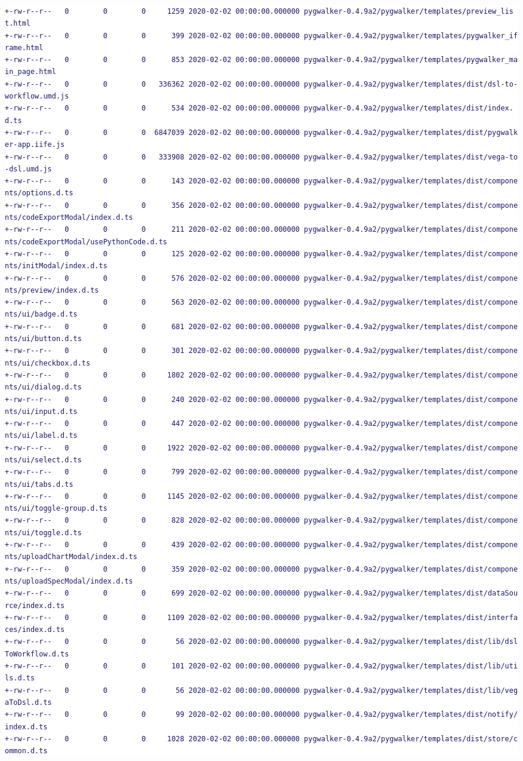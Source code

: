```diff
+-rw-r--r--   0        0        0     1259 2020-02-02 00:00:00.000000 pygwalker-0.4.9a2/pygwalker/templates/preview_list.html
+-rw-r--r--   0        0        0      399 2020-02-02 00:00:00.000000 pygwalker-0.4.9a2/pygwalker/templates/pygwalker_iframe.html
+-rw-r--r--   0        0        0      853 2020-02-02 00:00:00.000000 pygwalker-0.4.9a2/pygwalker/templates/pygwalker_main_page.html
+-rw-r--r--   0        0        0   336362 2020-02-02 00:00:00.000000 pygwalker-0.4.9a2/pygwalker/templates/dist/dsl-to-workflow.umd.js
+-rw-r--r--   0        0        0      534 2020-02-02 00:00:00.000000 pygwalker-0.4.9a2/pygwalker/templates/dist/index.d.ts
+-rw-r--r--   0        0        0  6847039 2020-02-02 00:00:00.000000 pygwalker-0.4.9a2/pygwalker/templates/dist/pygwalker-app.iife.js
+-rw-r--r--   0        0        0   333908 2020-02-02 00:00:00.000000 pygwalker-0.4.9a2/pygwalker/templates/dist/vega-to-dsl.umd.js
+-rw-r--r--   0        0        0      143 2020-02-02 00:00:00.000000 pygwalker-0.4.9a2/pygwalker/templates/dist/components/options.d.ts
+-rw-r--r--   0        0        0      356 2020-02-02 00:00:00.000000 pygwalker-0.4.9a2/pygwalker/templates/dist/components/codeExportModal/index.d.ts
+-rw-r--r--   0        0        0      211 2020-02-02 00:00:00.000000 pygwalker-0.4.9a2/pygwalker/templates/dist/components/codeExportModal/usePythonCode.d.ts
+-rw-r--r--   0        0        0      125 2020-02-02 00:00:00.000000 pygwalker-0.4.9a2/pygwalker/templates/dist/components/initModal/index.d.ts
+-rw-r--r--   0        0        0      576 2020-02-02 00:00:00.000000 pygwalker-0.4.9a2/pygwalker/templates/dist/components/preview/index.d.ts
+-rw-r--r--   0        0        0      563 2020-02-02 00:00:00.000000 pygwalker-0.4.9a2/pygwalker/templates/dist/components/ui/badge.d.ts
+-rw-r--r--   0        0        0      681 2020-02-02 00:00:00.000000 pygwalker-0.4.9a2/pygwalker/templates/dist/components/ui/button.d.ts
+-rw-r--r--   0        0        0      301 2020-02-02 00:00:00.000000 pygwalker-0.4.9a2/pygwalker/templates/dist/components/ui/checkbox.d.ts
+-rw-r--r--   0        0        0     1802 2020-02-02 00:00:00.000000 pygwalker-0.4.9a2/pygwalker/templates/dist/components/ui/dialog.d.ts
+-rw-r--r--   0        0        0      240 2020-02-02 00:00:00.000000 pygwalker-0.4.9a2/pygwalker/templates/dist/components/ui/input.d.ts
+-rw-r--r--   0        0        0      447 2020-02-02 00:00:00.000000 pygwalker-0.4.9a2/pygwalker/templates/dist/components/ui/label.d.ts
+-rw-r--r--   0        0        0     1922 2020-02-02 00:00:00.000000 pygwalker-0.4.9a2/pygwalker/templates/dist/components/ui/select.d.ts
+-rw-r--r--   0        0        0      799 2020-02-02 00:00:00.000000 pygwalker-0.4.9a2/pygwalker/templates/dist/components/ui/tabs.d.ts
+-rw-r--r--   0        0        0     1145 2020-02-02 00:00:00.000000 pygwalker-0.4.9a2/pygwalker/templates/dist/components/ui/toggle-group.d.ts
+-rw-r--r--   0        0        0      828 2020-02-02 00:00:00.000000 pygwalker-0.4.9a2/pygwalker/templates/dist/components/ui/toggle.d.ts
+-rw-r--r--   0        0        0      439 2020-02-02 00:00:00.000000 pygwalker-0.4.9a2/pygwalker/templates/dist/components/uploadChartModal/index.d.ts
+-rw-r--r--   0        0        0      359 2020-02-02 00:00:00.000000 pygwalker-0.4.9a2/pygwalker/templates/dist/components/uploadSpecModal/index.d.ts
+-rw-r--r--   0        0        0      699 2020-02-02 00:00:00.000000 pygwalker-0.4.9a2/pygwalker/templates/dist/dataSource/index.d.ts
+-rw-r--r--   0        0        0     1109 2020-02-02 00:00:00.000000 pygwalker-0.4.9a2/pygwalker/templates/dist/interfaces/index.d.ts
+-rw-r--r--   0        0        0       56 2020-02-02 00:00:00.000000 pygwalker-0.4.9a2/pygwalker/templates/dist/lib/dslToWorkflow.d.ts
+-rw-r--r--   0        0        0      101 2020-02-02 00:00:00.000000 pygwalker-0.4.9a2/pygwalker/templates/dist/lib/utils.d.ts
+-rw-r--r--   0        0        0       56 2020-02-02 00:00:00.000000 pygwalker-0.4.9a2/pygwalker/templates/dist/lib/vegaToDsl.d.ts
+-rw-r--r--   0        0        0       99 2020-02-02 00:00:00.000000 pygwalker-0.4.9a2/pygwalker/templates/dist/notify/index.d.ts
+-rw-r--r--   0        0        0     1028 2020-02-02 00:00:00.000000 pygwalker-0.4.9a2/pygwalker/templates/dist/store/common.d.ts
```